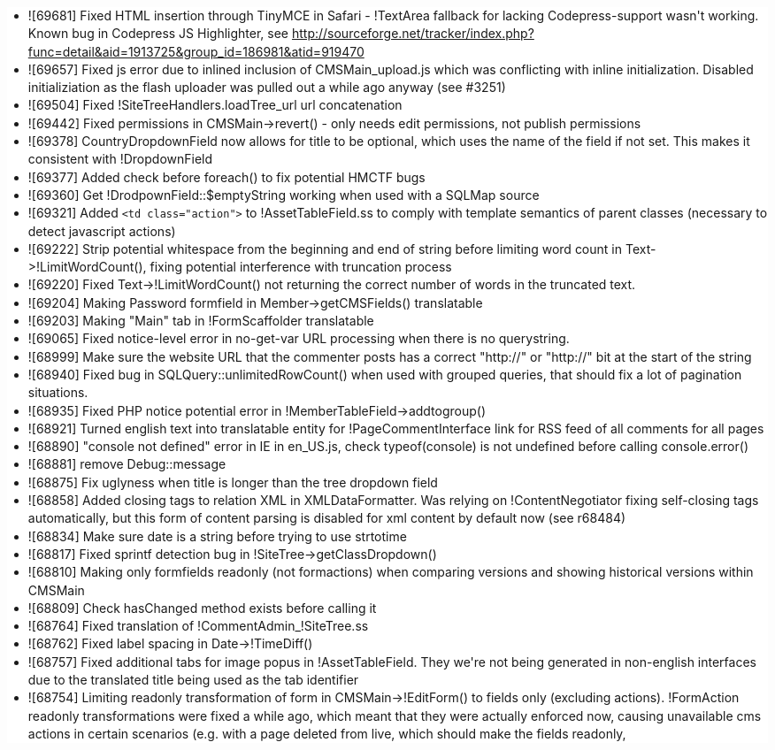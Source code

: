  * ![69681] Fixed HTML insertion through TinyMCE in Safari - !TextArea fallback for lacking Codepress-support wasn't
working. Known bug in Codepress JS Highlighter, see
http://sourceforge.net/tracker/index.php?func=detail&aid=1913725&group_id=186981&atid=919470
 * ![69657] Fixed js error due to inlined inclusion of CMSMain_upload.js which was conflicting with inline
initialization. Disabled initializiation as the flash uploader was pulled out a while ago anyway (see #3251)
 * ![69504] Fixed !SiteTreeHandlers.loadTree_url url concatenation
 * ![69442] Fixed permissions in CMSMain->revert() - only needs edit permissions, not publish permissions
 * ![69378] CountryDropdownField now allows for title to be optional, which uses the name of the field if not set. This
makes it consistent with !DropdownField
 * ![69377] Added check before foreach() to fix potential HMCTF bugs
 * ![69360] Get !DrodpownField::$emptyString working when used with a SQLMap source
 * ![69321] Added `<td class="action">` to !AssetTableField.ss to comply with template semantics of parent classes
(necessary to detect javascript actions)
 * ![69222] Strip potential whitespace from the beginning and end of string before limiting word count in
Text->!LimitWordCount(), fixing potential interference with truncation process
 * ![69220] Fixed Text->!LimitWordCount() not returning the correct number of words in the truncated text.
 * ![69204] Making Password formfield in Member->getCMSFields() translatable
 * ![69203] Making "Main" tab in !FormScaffolder translatable
 * ![69065] Fixed notice-level error in no-get-var URL processing when there is no querystring.
 * ![68999] Make sure the website URL that the commenter posts has a correct "http://" or "http://" bit at the start of
the string
 * ![68940] Fixed bug in SQLQuery::unlimitedRowCount() when used with grouped queries, that should fix a lot of
pagination situations.
 * ![68935] Fixed PHP notice potential error in !MemberTableField->addtogroup()
 * ![68921] Turned english text into translatable entity for !PageCommentInterface link for RSS feed of all comments for
all pages
 * ![68890] "console not defined" error in IE in en_US.js, check typeof(console) is not undefined before calling
console.error()
 * ![68881] remove Debug::message
 * ![68875] Fix uglyness when title is longer than the tree dropdown field
 * ![68858] Added closing tags to relation XML in XMLDataFormatter. Was relying on !ContentNegotiator fixing
self-closing tags automatically, but this form of content parsing is disabled for xml content by default now (see
r68484)
 * ![68834] Make sure date is a string before trying to use strtotime
 * ![68817] Fixed sprintf detection bug in !SiteTree->getClassDropdown()
 * ![68810] Making only formfields readonly (not formactions) when comparing versions and showing historical versions
within CMSMain
 * ![68809] Check hasChanged method exists before calling it
 * ![68764] Fixed translation of !CommentAdmin_!SiteTree.ss
 * ![68762] Fixed label spacing in Date->!TimeDiff()
 * ![68757] Fixed additional tabs for image popus in !AssetTableField. They we're not being generated in non-english
interfaces due to the translated title being used as the tab identifier
 * ![68754] Limiting readonly transformation of form in CMSMain->!EditForm() to fields only (excluding actions).
!FormAction readonly transformations were fixed a while ago, which meant that they were actually enforced now, causing
unavailable cms actions in certain scenarios (e.g. with a page deleted from live, which should make the fields readonly,
